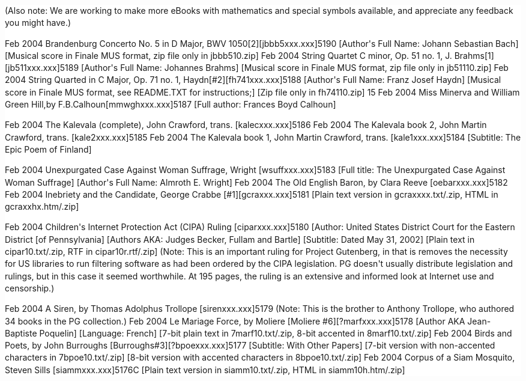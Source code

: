 (Also note:  We are working to make more eBooks with mathematics and
  special symbols available, and appreciate any feedback you might have.)

Feb 2004 Brandenburg Concerto No. 5 in D Major, BWV 1050[2][jbbb5xxx.xxx]5190
[Author's Full Name: Johann Sebastian Bach]
[Musical score in Finale MUS format, zip file only in jbbb510.zip]
Feb 2004 String Quartet C minor, Op. 51 no. 1, J. Brahms[1][jb511xxx.xxx]5189
[Author's Full Name: Johannes Brahms]
[Musical score in Finale MUS format, zip file only in jb51110.zip]
Feb 2004 String Quarted in C Major, Op. 71 no. 1, Haydn[#2][fh741xxx.xxx]5188
[Author's Full Name: Franz Josef Haydn]
[Musical score in Finale MUS format, see README.TXT for instructions;]
[Zip file only in fh74110.zip]
15
Feb 2004 Miss Minerva and William Green Hill,by F.B.Calhoun[mmwghxxx.xxx]5187
[Full author: Frances Boyd Calhoun]

Feb 2004 The Kalevala (complete), John Crawford, trans.    [kalecxxx.xxx]5186
Feb 2004 The Kalevala book 2, John Martin Crawford, trans. [kale2xxx.xxx]5185
Feb 2004 The Kalevala book 1, John Martin Crawford, trans. [kale1xxx.xxx]5184
[Subtitle: The Epic Poem of Finland]

Feb 2004 Unexpurgated Case Against Woman Suffrage, Wright  [wsuffxxx.xxx]5183
[Full title: The Unexpurgated Case Against Woman Suffrage]
[Author's Full Name: Almroth E. Wright]
Feb 2004 The Old English Baron, by Clara Reeve             [oebarxxx.xxx]5182
Feb 2004 Inebriety and the Candidate, George Crabbe     [#1][gcraxxx.xxx]5181
[Plain text version in gcraxxxx.txt/.zip, HTML in gcraxxhx.htm/.zip]

Feb 2004 Children's Internet Protection Act (CIPA) Ruling  [ciparxxx.xxx]5180
[Author:  United States District Court for the Eastern District
[of Pennsylvania]
[Authors AKA: Judges Becker, Fullam and Bartle]
[Subtitle: Dated May 31, 2002]
[Plain text in cipar10.txt/.zip, RTF in cipar10r.rtf/.zip]
(Note: This is an important ruling for Project Gutenberg, in that is
  removes the necessity for US libraries to run filtering software
  as had been ordered by the CIPA legislation.  PG doesn't usually
  distribute legislation and rulings, but in this case it seemed
  worthwhile.  At 195 pages, the ruling is an extensive and informed
  look at Internet use and censorship.)

Feb 2004 A Siren, by Thomas Adolphus Trollope              [sirenxxx.xxx]5179
(Note:  This is the brother to Anthony Trollope, who authored 34 books
  in the PG collection.)
Feb 2004 Le Mariage Force, by Moliere          [Moliere #6][?marfxxx.xxx]5178
[Author AKA Jean-Baptiste Poquelin]  [Language: French]
[7-bit plain text in 7marf10.txt/.zip, 8-bit accented in 8marf10.txt/.zip]
Feb 2004 Birds and Poets, by John Burroughs   [Burroughs#3][?bpoexxx.xxx]5177
[Subtitle: With Other Papers]
[7-bit version with non-accented characters in 7bpoe10.txt/.zip]
[8-bit version with accented characters in 8bpoe10.txt/.zip]
Feb 2004 Corpus of a Siam Mosquito, Steven Sills           [siammxxx.xxx]5176C
[Plain text version in siamm10.txt/.zip, HTML in siamm10h.htm/.zip]
